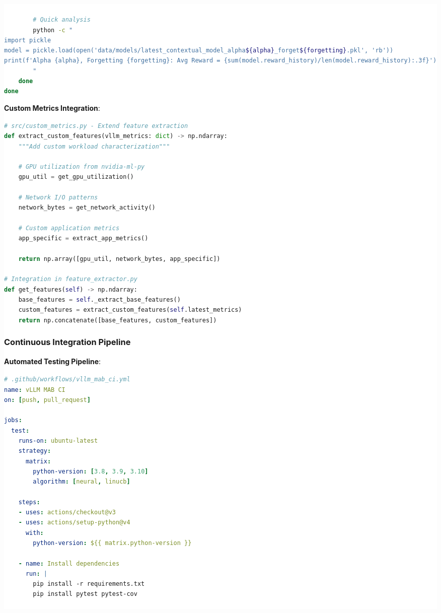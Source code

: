 ```bash
        
        # Quick analysis
        python -c "
import pickle
model = pickle.load(open('data/models/latest_contextual_model_alpha${alpha}_forget${forgetting}.pkl', 'rb'))
print(f'Alpha {alpha}, Forgetting {forgetting}: Avg Reward = {sum(model.reward_history)/len(model.reward_history):.3f}')
        "
    done
done
```

**Custom Metrics Integration**:
```python
# src/custom_metrics.py - Extend feature extraction
def extract_custom_features(vllm_metrics: dict) -> np.ndarray:
    """Add custom workload characterization"""
    
    # GPU utilization from nvidia-ml-py
    gpu_util = get_gpu_utilization()
    
    # Network I/O patterns  
    network_bytes = get_network_activity()
    
    # Custom application metrics
    app_specific = extract_app_metrics()
    
    return np.array([gpu_util, network_bytes, app_specific])

# Integration in feature_extractor.py
def get_features(self) -> np.ndarray:
    base_features = self._extract_base_features()
    custom_features = extract_custom_features(self.latest_metrics)
    return np.concatenate([base_features, custom_features])
```

### Continuous Integration Pipeline

**Automated Testing Pipeline**:
```yaml
# .github/workflows/vllm_mab_ci.yml
name: vLLM MAB CI
on: [push, pull_request]

jobs:
  test:
    runs-on: ubuntu-latest
    strategy:
      matrix:
        python-version: [3.8, 3.9, 3.10]
        algorithm: [neural, linucb]
    
    steps:
    - uses: actions/checkout@v3
    - uses: actions/setup-python@v4
      with:
        python-version: ${{ matrix.python-version }}
    
    - name: Install dependencies
      run: |
        pip install -r requirements.txt
        pip install pytest pytest-cov
    
```